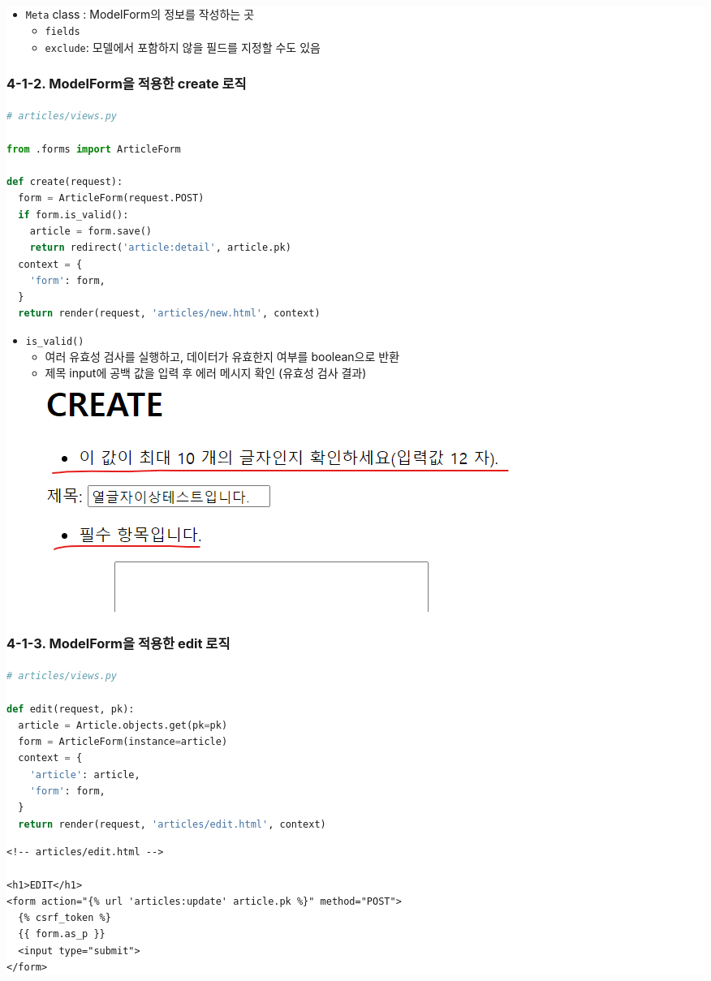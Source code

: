   * `Meta` class : ModelForm의 정보를 작성하는 곳
    * `fields`
    * `exclude`: 모델에서 포함하지 않을 필드를 지정할 수도 있음

### 4-1-2. ModelForm을 적용한 create 로직
```py
# articles/views.py

from .forms import ArticleForm

def create(request):
  form = ArticleForm(request.POST)
  if form.is_valid():
    article = form.save()
    return redirect('article:detail', article.pk)
  context = {
    'form': form,
  }
  return render(request, 'articles/new.html', context)
```
* `is_valid()`
  * 여러 유효성 검사를 실행하고, 데이터가 유효한지 여부를 boolean으로 반환
  * 제목 input에 공백 값을 입력 후 에러 메시지 확인 (유효성 검사 결과)
    ![django_10_02.png](img/django_10_02.png)

### 4-1-3. ModelForm을 적용한 edit 로직
```py
# articles/views.py

def edit(request, pk):
  article = Article.objects.get(pk=pk)
  form = ArticleForm(instance=article)
  context = {
    'article': article,
    'form': form,
  }
  return render(request, 'articles/edit.html', context)
```
```django
<!-- articles/edit.html -->

<h1>EDIT</h1>
<form action="{% url 'articles:update' article.pk %}" method="POST">
  {% csrf_token %}
  {{ form.as_p }}
  <input type="submit">
</form>
```
